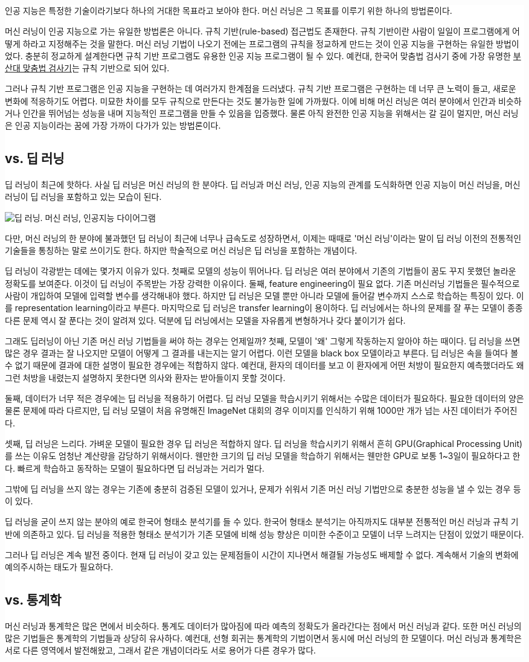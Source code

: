 인공 지능은 특정한 기술이라기보다 하나의 거대한 목표라고 보아야 한다. 머신 러닝은 그 목표를 이루기 위한 하나의 방법론이다.

머신 러닝이 인공 지능으로 가는 유일한 방법론은 아니다. 규칙 기반(rule-based) 접근법도 존재한다. 규칙 기반이란 사람이 일일이 프로그램에게 어떻게 하라고 지정해주는 것을 말한다. 머신 러닝 기법이 나오기 전에는 프로그램의 규칙을 정교하게 만드는 것이 인공 지능을 구현하는 유일한 방법이었다. 충분히 정교하게 설계한다면 규칙 기반 프로그램도 유용한 인공 지능 프로그램이 될 수 있다. 예컨대, 한국어 맞춤법 검사기 중에 가장 유명한 [부산대 맞춤법 검사기](http://164.125.7.61/speller/)는 규칙 기반으로 되어 있다.

그러나 규칙 기반 프로그램은 인공 지능을 구현하는 데 여러가지 한계점을 드러냈다. 규칙 기반 프로그램은 구현하는 데 너무 큰 노력이 들고, 새로운 변화에 적응하기도 어렵다. 미묘한 차이를 모두 규칙으로 만든다는 것도 불가능한 일에 가까웠다. 이에 비해 머신 러닝은 여러 분야에서 인간과 비슷하거나 인간을 뛰어넘는 성능을 내며 지능적인 프로그램을 만들 수 있음을 입증했다. 물론 아직 완전한 인공 지능을 위해서는 갈 길이 멀지만, 머신 러닝은 인공 지능이라는 꿈에 가장 가까이 다가가 있는 방법론이다.



## vs. 딥 러닝

딥 러닝이 최근에 핫하다. 사실 딥 러닝은 머신 러닝의 한 분야다. 딥 러닝과 머신 러닝, 인공 지능의 관계를 도식화하면 인공 지능이 머신 러닝을, 머신 러닝이 딥 러닝을 포함하고 있는 모습이 된다.



![딥 러닝. 머신 러닝, 인공지능 다이어그램](https://files.slack.com/files-pri/T25783BPY-F5WEJH13L/diagram.png?pub_secret=74c6fb0b61)



다만, 머신 러닝의 한 분야에 불과했던 딥 러닝이 최근에 너무나 급속도로 성장하면서, 이제는 때때로 '머신 러닝'이라는 말이 딥 러닝 이전의 전통적인 기술들을 통칭하는 말로 쓰이기도 한다. 하지만 학술적으로 머신 러닝은 딥 러닝을 포함하는 개념이다.

딥 러닝이 각광받는 데에는 몇가지 이유가 있다. 첫째로 모델의 성능이 뛰어나다. 딥 러닝은 여러 분야에서 기존의 기법들이 꿈도 꾸지 못했던 놀라운 정확도를 보여준다. 이것이 딥 러닝이 주목받는 가장 강력한 이유이다. 둘째, feature engineering이 필요 없다. 기존 머신러닝 기법들은 필수적으로 사람이 개입하여 모델에 입력할 변수를 생각해내야 했다. 하지만 딥 러닝은 모델 뿐만 아니라 모델에 들어갈 변수까지 스스로 학습하는 특징이 있다. 이를 representation learning이라고 부른다. 마지막으로 딥 러닝은 transfer learning이 용이하다. 딥 러닝에서는 하나의 문제를 잘 푸는 모델이 종종 다른 문제 역시 잘 푼다는 것이 알려져 있다. 덕분에 딥 러닝에서는 모델을 자유롭게 변형하거나 갖다 붙이기가 쉽다.

그래도 딥러닝이 아닌 기존 머신 러닝 기법들을 써야 하는 경우는 언제일까? 첫째, 모델이 '왜' 그렇게 작동하는지 알아야 하는 때이다. 딥 러닝을 쓰면 많은 경우 결과는 잘 나오지만 모델이 어떻게 그 결과를 내는지는 알기 어렵다. 이런 모델을 black box 모델이라고 부른다. 딥 러닝은 속을 들여다 볼 수 없기 때문에 결과에 대한 설명이 필요한 경우에는 적합하지 않다. 예컨대, 환자의 데이터를 보고 이 환자에게 어떤 처방이 필요한지 예측했더라도 왜 그런 처방을 내렸는지 설명하지 못한다면 의사와 환자는 받아들이지 못할 것이다.

둘째, 데이터가 너무 적은 경우에는 딥 러닝을 적용하기 어렵다. 딥 러닝 모델을 학습시키기 위해서는 수많은 데이터가 필요하다. 필요한 데이터의 양은 물론 문제에 따라 다르지만, 딥 러닝 모델이 처음 유명해진 ImageNet 대회의 경우 이미지를 인식하기 위해 1000만 개가 넘는 사진 데이터가 주어진다.

셋째, 딥 러닝은 느리다. 가벼운 모델이 필요한 경우 딥 러닝은 적합하지 않다. 딥 러닝을 학습시키기 위해서 흔히 GPU(Graphical Processing Unit)를 쓰는 이유도 엄청난 계산량을 감당하기 위해서이다. 웬만한 크기의 딥 러닝 모델을 학습하기 위해서는 웬만한 GPU로 보통 1~3일이 필요하다고 한다. 빠르게 학습하고 동작하는 모델이 필요하다면 딥 러닝과는 거리가 멀다.

그밖에 딥 러닝을 쓰지 않는 경우는 기존에 충분히 검증된 모델이 있거나, 문제가 쉬워서 기존 머신 러닝 기법만으로 충분한 성능을 낼 수 있는 경우 등이 있다.

딥 러닝을 굳이 쓰지 않는 분야의 예로 한국어 형태소 분석기를 들 수 있다. 한국어 형태소 분석기는 아직까지도 대부분 전통적인 머신 러닝과 규칙 기반에 의존하고 있다. 딥 러닝을 적용한 형태소 분석기가 기존 모델에 비해 성능 향상은 미미한 수준이고 모델이 너무 느려지는 단점이 있었기 때문이다.

그러나 딥 러닝은 계속 발전 중이다. 현재 딥 러닝이 갖고 있는 문제점들이 시간이 지나면서 해결될 가능성도 배제할 수 없다. 계속해서 기술의 변화에 예의주시하는 태도가 필요하다.



## vs. 통계학

머신 러닝과 통계학은 많은 면에서 비슷하다. 통계도 데이터가 많아짐에 따라 예측의 정확도가 올라간다는 점에서 머신 러닝과 같다. 또한 머신 러닝의 많은 기법들은 통계학의 기법들과 상당히 유사하다. 예컨대, 선형 회귀는 통계학의 기법이면서 동시에 머신 러닝의 한 모델이다. 머신 러닝과 통계학은 서로 다른 영역에서 발전해왔고, 그래서 같은 개념이더라도 서로 용어가 다른 경우가 많다.
